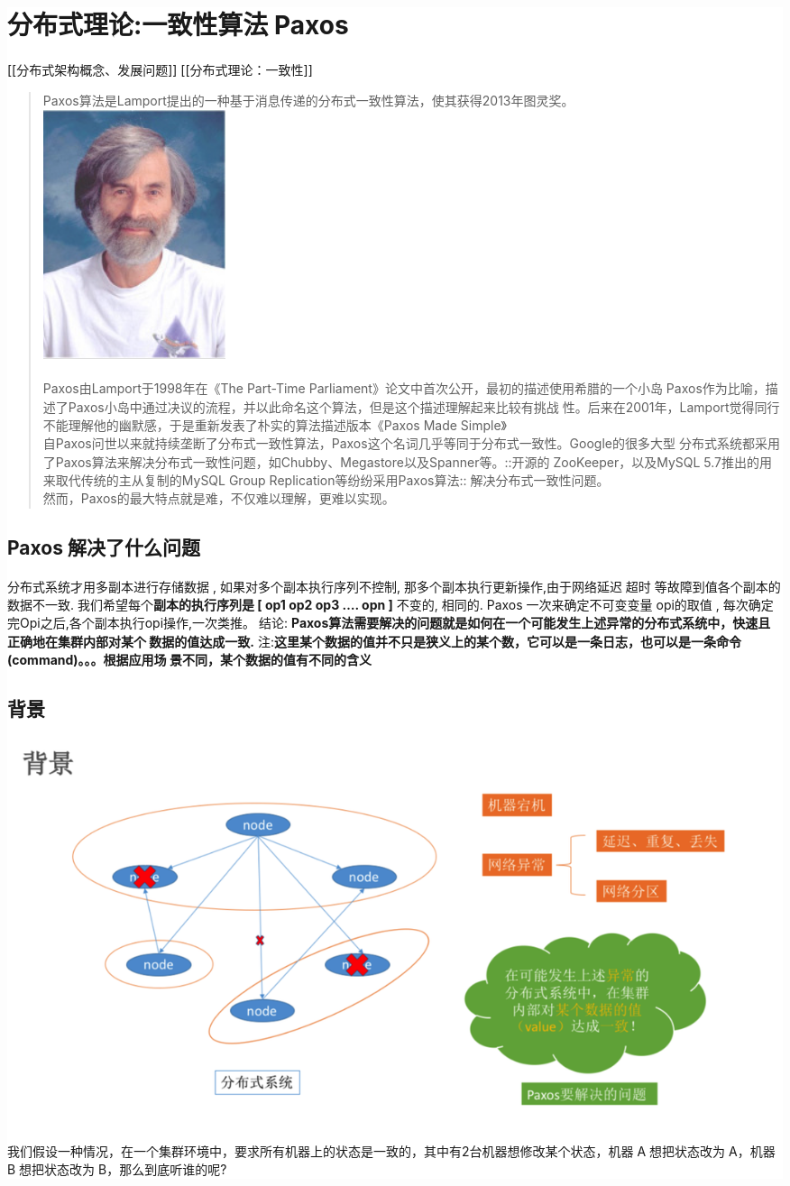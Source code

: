 # 分布式理论:一致性算法 Paxos
[[分布式架构概念、发展问题]]
[[分布式理论：一致性]]

> Paxos算法是Lamport提出的一种基于消息传递的分布式一致性算法，使其获得2013年图灵奖。   
>   ![](%E5%88%86%E5%B8%83%E5%BC%8F%E7%90%86%E8%AE%BA%E4%B8%80%E8%87%B4%E6%80%A7%E7%AE%97%E6%B3%95%20Paxos/page25image27422912.png)   
>   
> Paxos由Lamport于1998年在《The Part-Time Parliament》论文中首次公开，最初的描述使用希腊的一个小岛 Paxos作为比喻，描述了Paxos小岛中通过决议的流程，并以此命名这个算法，但是这个描述理解起来比较有挑战 性。后来在2001年，Lamport觉得同行不能理解他的幽默感，于是重新发表了朴实的算法描述版本《Paxos Made Simple》   
> 自Paxos问世以来就持续垄断了分布式一致性算法，Paxos这个名词几乎等同于分布式一致性。Google的很多大型 分布式系统都采用了Paxos算法来解决分布式一致性问题，如Chubby、Megastore以及Spanner等。::开源的 ZooKeeper，以及MySQL 5.7推出的用来取代传统的主从复制的MySQL Group Replication等纷纷采用Paxos算法:: 解决分布式一致性问题。   
然而，Paxos的最大特点就是难，不仅难以理解，更难以实现。 

## Paxos 解决了什么问题 
分布式系统才用多副本进行存储数据 , 如果对多个副本执行序列不控制, 那多个副本执行更新操作,由于网络延迟 超时 等故障到值各个副本的数据不一致.
我们希望每个**副本的执行序列是 [ op1 op2 op3 …. opn ]** 不变的, 相同的.
Paxos 一次来确定不可变变量 opi的取值 , 每次确定完Opi之后,各个副本执行opi操作,一次类推。 
结论: **Paxos算法需要解决的问题就是如何在一个可能发生上述异常的分布式系统中，快速且正确地在集群内部对某个 数据的值达成一致.** 
注:**这里某个数据的值并不只是狭义上的某个数，它可以是一条日志，也可以是一条命令(command)。。。根据应用场 景不同，某个数据的值有不同的含义** 

## 背景
![](%E5%88%86%E5%B8%83%E5%BC%8F%E7%90%86%E8%AE%BA%E4%B8%80%E8%87%B4%E6%80%A7%E7%AE%97%E6%B3%95%20Paxos/page26image27775040.png) 
我们假设一种情况，在一个集群环境中，要求所有机器上的状态是一致的，其中有2台机器想修改某个状态，机器 A 想把状态改为 A，机器 B 想把状态改为 B，那么到底听谁的呢? 